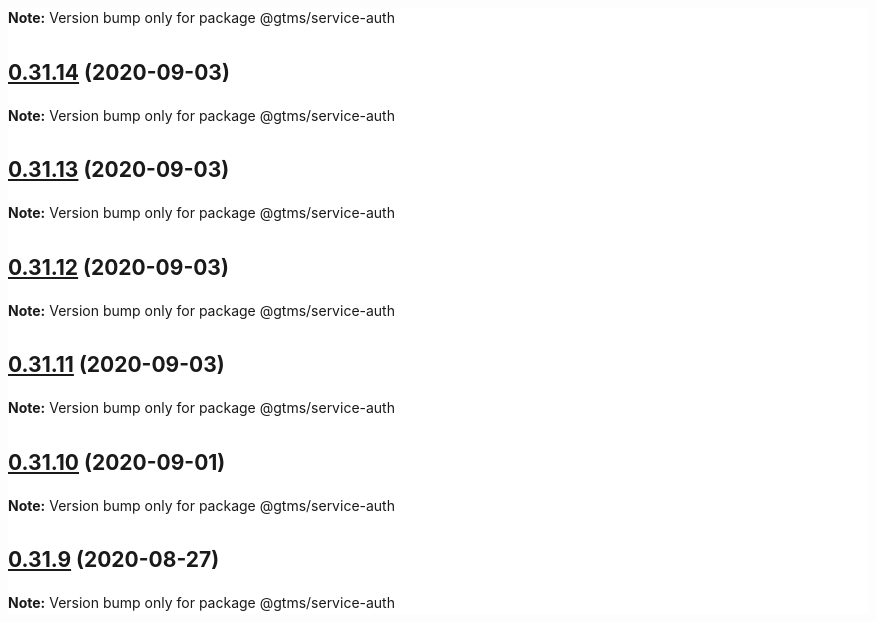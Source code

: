 **Note:** Version bump only for package @gtms/service-auth





## [0.31.14](https://github.com/mariusz-kabala/gtms-backend/compare/@gtms/service-auth@0.31.13...@gtms/service-auth@0.31.14) (2020-09-03)

**Note:** Version bump only for package @gtms/service-auth





## [0.31.13](https://github.com/mariusz-kabala/gtms-backend/compare/@gtms/service-auth@0.31.12...@gtms/service-auth@0.31.13) (2020-09-03)

**Note:** Version bump only for package @gtms/service-auth





## [0.31.12](https://github.com/mariusz-kabala/gtms-backend/compare/@gtms/service-auth@0.31.11...@gtms/service-auth@0.31.12) (2020-09-03)

**Note:** Version bump only for package @gtms/service-auth





## [0.31.11](https://github.com/mariusz-kabala/gtms-backend/compare/@gtms/service-auth@0.31.10...@gtms/service-auth@0.31.11) (2020-09-03)

**Note:** Version bump only for package @gtms/service-auth





## [0.31.10](https://github.com/mariusz-kabala/gtms-backend/compare/@gtms/service-auth@0.31.9...@gtms/service-auth@0.31.10) (2020-09-01)

**Note:** Version bump only for package @gtms/service-auth





## [0.31.9](https://github.com/mariusz-kabala/gtms-backend/compare/@gtms/service-auth@0.31.8...@gtms/service-auth@0.31.9) (2020-08-27)

**Note:** Version bump only for package @gtms/service-auth
